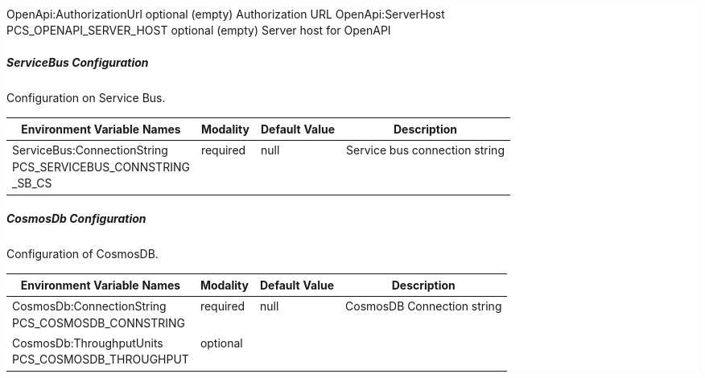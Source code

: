 <tr class="even">
<td>OpenApi:AuthorizationUrl</td>
<td>optional</td>
<td>(empty)</td>
<td>Authorization URL</td>
</tr>
<tr class="odd">
<td>OpenApi:ServerHost<br />
PCS_OPENAPI_SERVER_HOST</td>
<td>optional</td>
<td>(empty)</td>
<td>Server host for OpenAPI</td>
</tr>
</tbody>
</table>

##### ServiceBus Configuration

Configuration on Service Bus.

<table>
<thead>
<tr class="header">
<th>Environment Variable Names</th>
<th>Modality</th>
<th>Default Value</th>
<th>Description</th>
</tr>
</thead>
<tbody>
<tr class="odd">
<td>ServiceBus:ConnectionString<br />
PCS_SERVICEBUS_CONNSTRING<br />
_SB_CS</td>
<td>required</td>
<td>null</td>
<td>Service bus connection string</td>
</tr>
</tbody>
</table>

##### CosmosDb Configuration

Configuration of CosmosDB.

<table>
<thead>
<tr class="header">
<th>Environment Variable Names</th>
<th>Modality</th>
<th>Default Value</th>
<th>Description</th>
</tr>
</thead>
<tbody>
<tr class="odd">
<td>CosmosDb:ConnectionString<br />
PCS_COSMOSDB_CONNSTRING</td>
<td>required</td>
<td>null</td>
<td>CosmosDB Connection string</td>
</tr>
<tr class="even">
<td>CosmosDb:ThroughputUnits<br />
PCS_COSMOSDB_THROUGHPUT</td>
<td>optional</td>